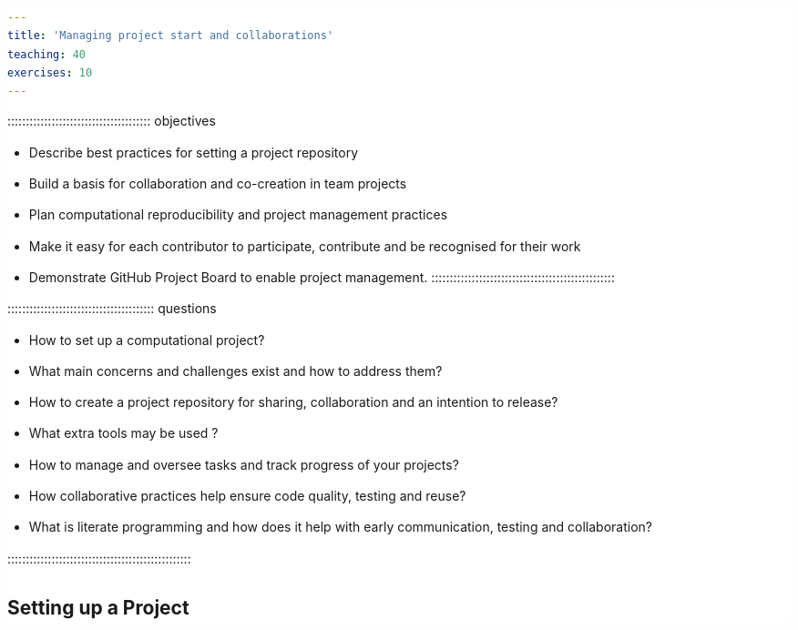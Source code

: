 ```yaml
---
title: 'Managing project start and collaborations'
teaching: 40
exercises: 10
---
```


::::::::::::::::::::::::::::::::::::::: objectives

- Describe best practices for setting a project repository
- Build a basis for collaboration and co-creation in team projects
- Plan computational reproducibility and project management practices
- Make it easy for each contributor to participate, contribute and be recognised for their work

- Demonstrate GitHub Project Board to enable project management.
::::::::::::::::::::::::::::::::::::::::::::::::::

:::::::::::::::::::::::::::::::::::::::: questions

- How to set up a computational project?
- What main concerns and challenges exist and how to address them?
- How to create a project repository for sharing, collaboration and an intention to release?
- What extra tools may be used ?

- How to manage and oversee tasks and track progress of your projects?
- How collaborative practices help ensure code quality, testing and reuse?
- What is literate programming and how does it help with early communication, testing and collaboration?

::::::::::::::::::::::::::::::::::::::::::::::::::






## Setting up a Project


